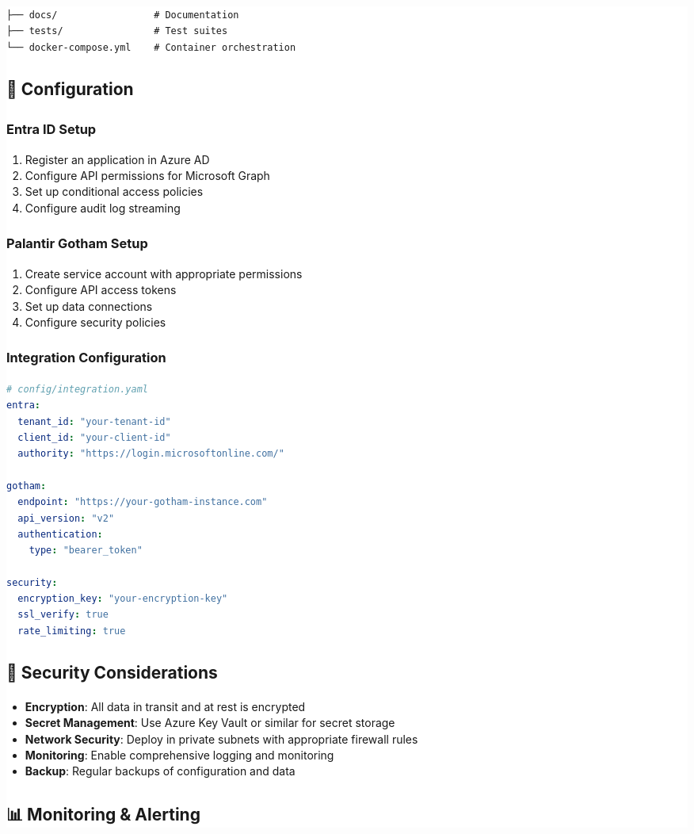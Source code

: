 ```
├── docs/                 # Documentation
├── tests/                # Test suites
└── docker-compose.yml    # Container orchestration
```

## 🔧 Configuration

### Entra ID Setup
1. Register an application in Azure AD
2. Configure API permissions for Microsoft Graph
3. Set up conditional access policies
4. Configure audit log streaming

### Palantir Gotham Setup
1. Create service account with appropriate permissions
2. Configure API access tokens
3. Set up data connections
4. Configure security policies

### Integration Configuration
```yaml
# config/integration.yaml
entra:
  tenant_id: "your-tenant-id"
  client_id: "your-client-id"
  authority: "https://login.microsoftonline.com/"

gotham:
  endpoint: "https://your-gotham-instance.com"
  api_version: "v2"
  authentication:
    type: "bearer_token"

security:
  encryption_key: "your-encryption-key"
  ssl_verify: true
  rate_limiting: true
```

## 🔐 Security Considerations

- **Encryption**: All data in transit and at rest is encrypted
- **Secret Management**: Use Azure Key Vault or similar for secret storage
- **Network Security**: Deploy in private subnets with appropriate firewall rules
- **Monitoring**: Enable comprehensive logging and monitoring
- **Backup**: Regular backups of configuration and data

## 📊 Monitoring & Alerting
